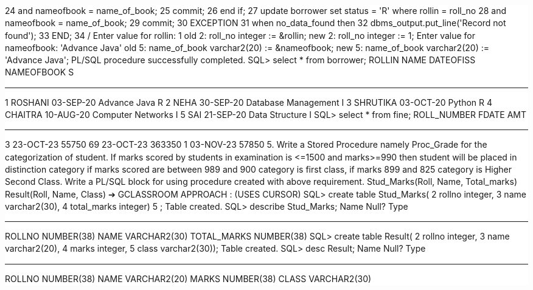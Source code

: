 24 and nameofbook = name_of_book;
25 commit;
26 end if;
27 update borrower set status = 'R' where rollin = roll_no
28 and nameofbook = name_of_book;
29 commit;
30 EXCEPTION
31 when no_data_found then
32 dbms_output.put_line('Record not found');
33 END;
34 /
Enter value for rollin: 1
old 2: roll_no integer := &rollin;
new 2: roll_no integer := 1;
Enter value for nameofbook: 'Advance Java'
old 5: name_of_book varchar2(20) := &nameofbook;
new 5: name_of_book varchar2(20) := 'Advance Java';
PL/SQL procedure successfully completed.
SQL> select * from borrower;
 ROLLIN NAME DATEOFISS NAMEOFBOOK S
---------- -------------------- --------- -------------------- -
 1 ROSHANI 03-SEP-20 Advance Java R
 2 NEHA 30-SEP-20 Database Management I
 3 SHRUTIKA 03-OCT-20 Python R
 4 CHAITRA 10-AUG-20 Computer Networks I
 5 SAI 21-SEP-20 Data Structure I
SQL> select * from fine;
ROLL_NUMBER FDATE AMT
----------- --------- ----------
 3 23-OCT-23 55750
 69 23-OCT-23 363350
 1 03-NOV-23 57850
5. Write a Stored Procedure namely Proc_Grade for the categorization of student. If marks
scored by students in examination is <=1500 and marks>=990 then student will be placed in
distinction category if marks scored are between 989 and 900 category is first class, if marks
899 and 825 category is Higher Second Class. Write a PL/SQL block for using procedure
created with above requirement. Stud_Marks(Roll, Name, Total_marks) Result(Roll, Name,
Class)
➔ GCLASSROOM APPROACH : (USES CURSOR)
SQL> create table Stud_Marks(
2 rollno integer,
3 name varchar2(30),
4 total_marks integer)
5 ;
Table created.
SQL> describe Stud_Marks;
Name Null? Type
----------------------------------------- -------- ----------------------------
ROLLNO NUMBER(38)
NAME VARCHAR2(30)
TOTAL_MARKS NUMBER(38)
SQL> create table Result(
2 rollno integer,
3 name varchar2(20),
4 marks integer,
5 class varchar2(30));
Table created.
SQL> desc Result;
Name Null? Type
----------------------------------------- -------- ----------------------------
ROLLNO NUMBER(38)
NAME VARCHAR2(20)
MARKS NUMBER(38)
CLASS VARCHAR2(30)